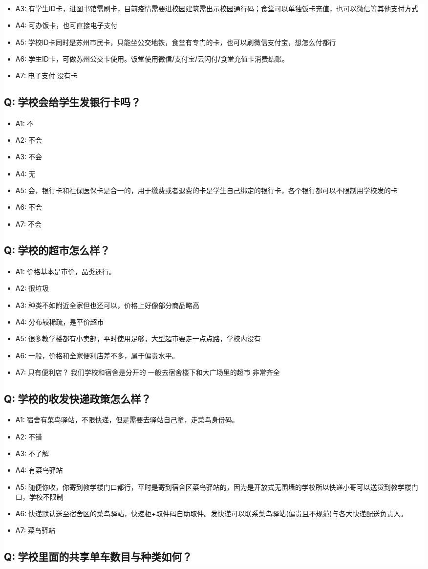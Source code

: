 - A3: 有学生ID卡，进图书馆需刷卡，目前疫情需要进校园建筑需出示校园通行码；食堂可以单独饭卡充值，也可以微信等其他支付方式

- A4: 可办饭卡，也可直接电子支付

- A5: 学校ID卡同时是苏州市民卡，只能坐公交地铁，食堂有专门的卡，也可以刷微信支付宝，想怎么付都行

- A6: 学生ID卡，可做苏州公交卡使用。饭堂使用微信/支付宝/云闪付/食堂充值卡消费结账。

- A7: 电子支付  没有卡

## Q: 学校会给学生发银行卡吗？

- A1: 不

- A2: 不会

- A3: 不会

- A4: 无

- A5: 会，银行卡和社保医保卡是合一的，用于缴费或者退费的卡是学生自己绑定的银行卡，各个银行都可以不限制用学校发的卡

- A6: 不会

- A7: 不会

## Q: 学校的超市怎么样？

- A1: 价格基本是市价，品类还行。

- A2: 很垃圾

- A3: 种类不如附近全家但也还可以，价格上好像部分商品略高

- A4: 分布较稀疏，是平价超市

- A5: 很多教学楼都有小卖部，平时使用足够，大型超市要走一点点路，学校内没有

- A6: 一般，价格和全家便利店差不多，属于偏贵水平。

- A7: 只有便利店？  我们学校和宿舍是分开的   一般去宿舍楼下和大广场里的超市   非常齐全

## Q: 学校的收发快递政策怎么样？

- A1: 宿舍有菜鸟驿站，不限快递，但是需要去驿站自己拿，走菜鸟身份码。

- A2: 不错

- A3: 不了解

- A4: 有菜鸟驿站

- A5: 随便你收，你寄到教学楼门口都行，平时是寄到宿舍区菜鸟驿站的，因为是开放式无围墙的学校所以快递小哥可以送货到教学楼门口，学校不限制

- A6: 快递默认送至宿舍区的菜鸟驿站，快递柜+取件码自助取件。发快递可以联系菜鸟驿站(偏贵且不规范)与各大快递配送负责人。

- A7: 菜鸟驿站

## Q: 学校里面的共享单车数目与种类如何？
